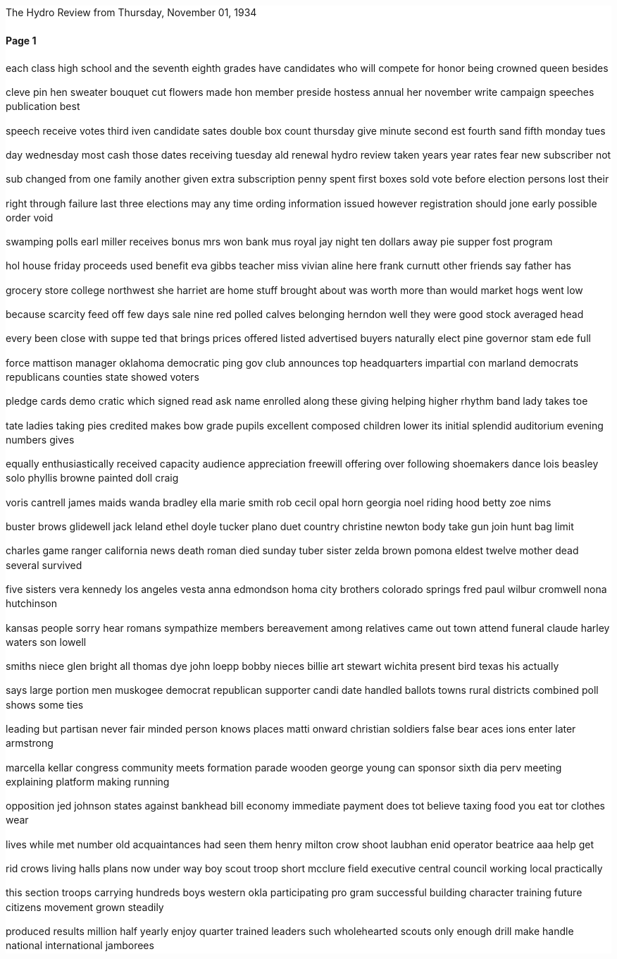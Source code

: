 
The Hydro Review from Thursday, November 01, 1934



<h4>Page 1</h4>
<p>each class high school and the seventh eighth grades have candidates who will compete for honor being crowned queen besides</p>
<p>cleve pin hen sweater bouquet cut flowers made hon member preside hostess annual her november write campaign speeches publication best</p>
<p>speech receive votes third iven candidate sates double box count thursday give minute second est fourth sand fifth monday tues</p>
<p>day wednesday most cash those dates receiving tuesday ald renewal hydro review taken years year rates fear new subscriber not</p>
<p>sub changed from one family another given extra subscription penny spent first boxes sold vote before election persons lost their</p>
<p>right through failure last three elections may any time ording information issued however registration should jone early possible order void</p>
<p>swamping polls earl miller receives bonus mrs won bank mus royal jay night ten dollars away pie supper fost program</p>
<p>hol house friday proceeds used benefit eva gibbs teacher miss vivian aline here frank curnutt other friends say father has</p>
<p>grocery store college northwest she harriet are home stuff brought about was worth more than would market hogs went low</p>
<p>because scarcity feed off few days sale nine red polled calves belonging herndon well they were good stock averaged head</p>
<p>every been close with suppe ted that brings prices offered listed advertised buyers naturally elect pine governor stam ede full</p>
<p>force mattison manager oklahoma democratic ping gov club announces top headquarters impartial con marland democrats republicans counties state showed voters</p>
<p>pledge cards demo cratic which signed read ask name enrolled along these giving helping higher rhythm band lady takes toe</p>
<p>tate ladies taking pies credited makes bow grade pupils excellent composed children lower its initial splendid auditorium evening numbers gives</p>
<p>equally enthusiastically received capacity audience appreciation freewill offering over following shoemakers dance lois beasley solo phyllis browne painted doll craig</p>
<p>voris cantrell james maids wanda bradley ella marie smith rob cecil opal horn georgia noel riding hood betty zoe nims</p>
<p>buster brows glidewell jack leland ethel doyle tucker plano duet country christine newton body take gun join hunt bag limit</p>
<p>charles game ranger california news death roman died sunday tuber sister zelda brown pomona eldest twelve mother dead several survived</p>
<p>five sisters vera kennedy los angeles vesta anna edmondson homa city brothers colorado springs fred paul wilbur cromwell nona hutchinson</p>
<p>kansas people sorry hear romans sympathize members bereavement among relatives came out town attend funeral claude harley waters son lowell</p>
<p>smiths niece glen bright all thomas dye john loepp bobby nieces billie art stewart wichita present bird texas his actually</p>
<p>says large portion men muskogee democrat republican supporter candi date handled ballots towns rural districts combined poll shows some ties</p>
<p>leading but partisan never fair minded person knows places matti onward christian soldiers false bear aces ions enter later armstrong</p>
<p>marcella kellar congress community meets formation parade wooden george young can sponsor sixth dia perv meeting explaining platform making running</p>
<p>opposition jed johnson states against bankhead bill economy immediate payment does tot believe taxing food you eat tor clothes wear</p>
<p>lives while met number old acquaintances had seen them henry milton crow shoot laubhan enid operator beatrice aaa help get</p>
<p>rid crows living halls plans now under way boy scout troop short mcclure field executive central council working local practically</p>
<p>this section troops carrying hundreds boys western okla participating pro gram successful building character training future citizens movement grown steadily</p>
<p>produced results million half yearly enjoy quarter trained leaders such wholehearted scouts only enough drill make handle national international jamborees</p>